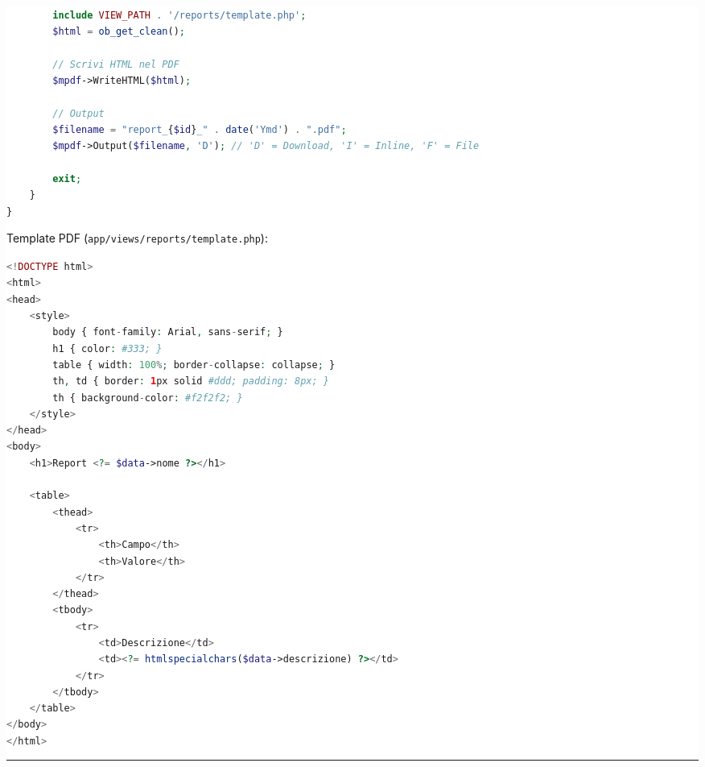 ```php
        include VIEW_PATH . '/reports/template.php';
        $html = ob_get_clean();

        // Scrivi HTML nel PDF
        $mpdf->WriteHTML($html);

        // Output
        $filename = "report_{$id}_" . date('Ymd') . ".pdf";
        $mpdf->Output($filename, 'D'); // 'D' = Download, 'I' = Inline, 'F' = File

        exit;
    }
}
```

Template PDF (`app/views/reports/template.php`):

```php
<!DOCTYPE html>
<html>
<head>
    <style>
        body { font-family: Arial, sans-serif; }
        h1 { color: #333; }
        table { width: 100%; border-collapse: collapse; }
        th, td { border: 1px solid #ddd; padding: 8px; }
        th { background-color: #f2f2f2; }
    </style>
</head>
<body>
    <h1>Report <?= $data->nome ?></h1>

    <table>
        <thead>
            <tr>
                <th>Campo</th>
                <th>Valore</th>
            </tr>
        </thead>
        <tbody>
            <tr>
                <td>Descrizione</td>
                <td><?= htmlspecialchars($data->descrizione) ?></td>
            </tr>
        </tbody>
    </table>
</body>
</html>
```

---
